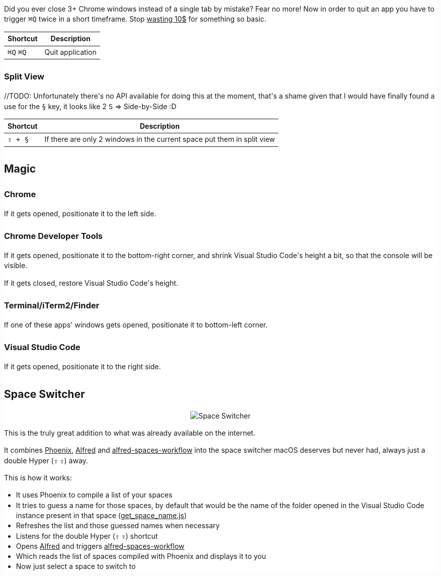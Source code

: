 Did you ever close 3+ Chrome windows instead of a single tab by mistake? Fear no more! Now in order to quit an app you have to trigger <kbd>⌘Q</kbd> twice in a short timeframe. Stop [wasting 10$](https://clickontyler.com/commandq) for something so basic.

| Shortcut | Description |
| -------- | ----------- |
| <kbd>⌘Q</kbd> <kbd>⌘Q</kbd> | Quit application |

### Split View

//TODO: Unfortunately there's no API available for doing this at the moment, that's a shame given that I would have finally found a use for the <kbd>§</kbd> key, it looks like 2 <kbd>S</kbd> => Side-by-Side :D

| Shortcut | Description |
| -------- | ----------- |
| <kbd>⇪ + §</kbd> | If there are only 2 windows in the current space put them in split view |

## Magic

### Chrome

If it gets opened, positionate it to the left side.

### Chrome Developer Tools

If it gets opened, positionate it to the bottom-right corner, and shrink Visual Studio Code's height a bit, so that the console will be visible.

If it gets closed, restore Visual Studio Code's height.

### Terminal/iTerm2/Finder

If one of these apps' windows gets opened, positionate it to bottom-left corner.

### Visual Studio Code

If it gets opened, positionate it to the right side.

## Space Switcher

<p align="center">
	<img src="resources/spaces_switcher.gif" alt="Space Switcher" style="width:690px">
</p>

This is the truly great addition to what was already available on the internet.

It combines [Phoenix](https://github.com/kasper/phoenix), [Alfred](https://www.alfredapp.com) and [alfred-spaces-workflow](https://github.com/fabiospampinato/alfred-spaces-workflow) into the space switcher macOS deserves but never had, always just a double Hyper (<kbd>⇪</kbd> <kbd>⇪</kbd>) away.

This is how it works:
- It uses Phoenix to compile a list of your spaces
- It tries to guess a name for those spaces, by default that would be the name of the folder opened in the Visual Studio Code instance present in that space ([get_space_name.js](https://github.com/fabiospampinato/phoenix/blob/master/helpers/get_space_name.js))
- Refreshes the list and those guessed names when necessary
- Listens for the double Hyper (<kbd>⇪</kbd> <kbd>⇪</kbd>) shortcut
- Opens [Alfred](https://www.alfredapp.com) and triggers [alfred-spaces-workflow](https://github.com/fabiospampinato/alfred-spaces-workflow)
- Which reads the list of spaces compiled with Phoenix and displays it to you
- Now just select a space to switch to

